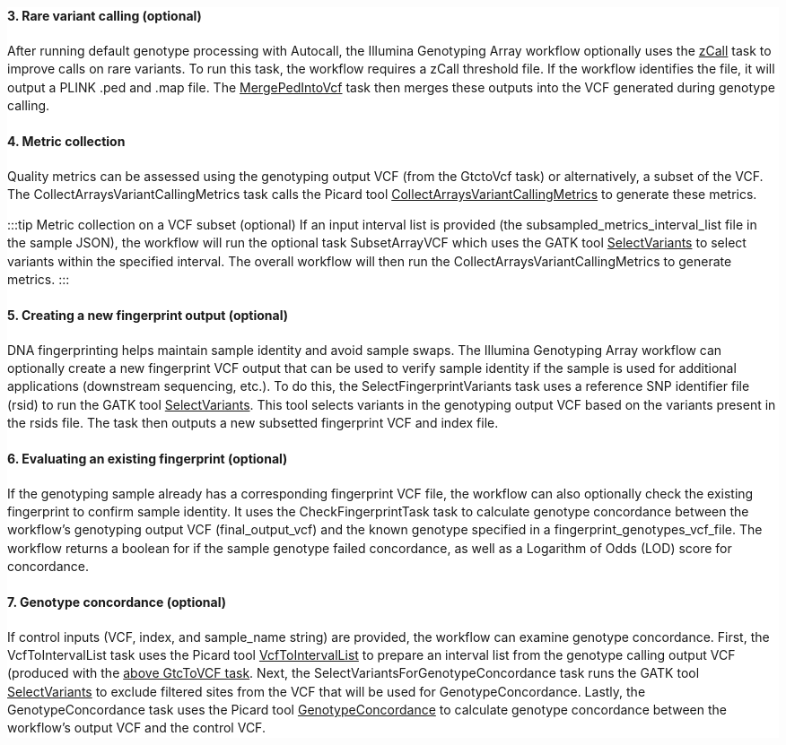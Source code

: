 #### 3. Rare variant calling (optional)

After running default genotype processing with Autocall, the Illumina Genotyping Array workflow optionally uses the [zCall](https://www.ncbi.nlm.nih.gov/pmc/articles/PMC3463112/) task to improve calls on rare variants. To run this task, the workflow requires a zCall threshold file. If the workflow identifies the file, it will output a PLINK .ped and .map file. The [MergePedIntoVcf](https://gatk.broadinstitute.org/hc/en-us/articles/360037592091) task then merges these outputs into the VCF generated during genotype calling.

#### 4. Metric collection

Quality metrics can be assessed using the genotyping output VCF (from the GtctoVcf task) or alternatively, a subset of the VCF. The CollectArraysVariantCallingMetrics task calls the Picard tool [CollectArraysVariantCallingMetrics](https://gatk.broadinstitute.org/hc/en-us/articles/360037593871) to generate these metrics.

:::tip Metric collection on a VCF subset (optional)
If an input interval list is provided (the subsampled_metrics_interval_list file in the sample JSON), the workflow will run the optional task SubsetArrayVCF which uses the GATK tool [SelectVariants](https://gatk.broadinstitute.org/hc/en-us/articles/360036362532) to select variants within the specified interval. The overall workflow will then run the CollectArraysVariantCallingMetrics to generate metrics.
:::

#### 5. Creating a new fingerprint output (optional)

DNA fingerprinting helps maintain sample identity and avoid sample swaps. The Illumina Genotyping Array workflow can optionally create a new fingerprint VCF output that can be used to verify sample identity if the sample is used for additional applications (downstream sequencing, etc.). To do this, the SelectFingerprintVariants task uses a reference SNP identifier file (rsid) to run the GATK tool [SelectVariants](https://gatk.broadinstitute.org/hc/en-us/articles/360036362532). This tool selects variants in the genotyping output VCF based on the variants present in the rsids file. The task then outputs a new subsetted fingerprint VCF and index file.

#### 6. Evaluating an existing fingerprint (optional)

If the genotyping sample already has a corresponding fingerprint VCF file, the workflow can also optionally check the existing fingerprint to confirm sample identity. It uses the CheckFingerprintTask task to calculate genotype concordance between the workflow’s genotyping output VCF (final_output_vcf) and the known genotype specified in a fingerprint_genotypes_vcf_file. The workflow returns a boolean for if the sample genotype failed concordance, as well as a Logarithm of Odds (LOD) score for concordance.

#### 7. Genotype concordance (optional)

If control inputs (VCF, index, and sample_name string) are provided, the workflow can examine genotype concordance. First, the VcfToIntervalList task uses the Picard tool [VcfToIntervalList](https://gatk.broadinstitute.org/hc/en-us/articles/360036897672) to prepare an interval list from the genotype calling output VCF (produced with the [above GtcToVCF task](#1-genotype-calling). Next, the SelectVariantsForGenotypeConcordance task runs the GATK tool [SelectVariants](https://gatk.broadinstitute.org/hc/en-us/articles/360036362532) to exclude filtered sites from the VCF that will be used for GenotypeConcordance. Lastly, the GenotypeConcordance task uses the Picard tool [GenotypeConcordance](https://gatk.broadinstitute.org/hc/en-us/articles/360036348932) to calculate genotype concordance between the workflow’s output VCF and the control VCF.
